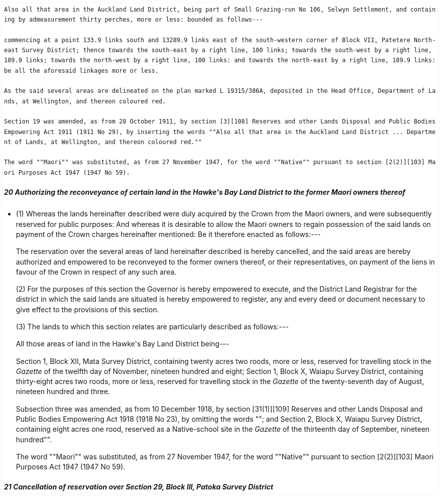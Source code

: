    Also all that area in the Auckland Land District, being part of Small Grazing-run No 106, Selwyn Settlement, and containing by admeasurement thirty perches, more or less: bounded as follows---
    
    commencing at a point 133.9 links south and 13289.9 links east of the south-western corner of Block VII, Patetere North-east Survey District; thence towards the south-east by a right line, 100 links; towards the south-west by a right line, 189.9 links; towards the north-west by a right line, 100 links: and towards the north-east by a right line, 189.9 links: be all the aforesaid linkages more or less.
    
    As the said several areas are delineated on the plan marked L 19315/386A, deposited in the Head Office, Department of Lands, at Wellington, and thereon coloured red.
    
    Section 19 was amended, as from 28 October 1911, by section [3][108] Reserves and other Lands Disposal and Public Bodies Empowering Act 1911 (1911 No 29), by inserting the words ""Also all that area in the Auckland Land District ... Department of Lands, at Wellington, and thereon coloured red.""
    
    The word ""Maori"" was substituted, as from 27 November 1947, for the word ""Native"" pursuant to section [2(2)][103] Maori Purposes Act 1947 (1947 No 59).

##### 20 Authorizing the reconveyance of certain land in the Hawke's Bay Land District to the former Maori owners thereof
    
*   (1) Whereas the lands hereinafter described were duly acquired by the Crown from the Maori owners, and were subsequently reserved for public purposes: And whereas it is desirable to allow the Maori owners to regain possession of the said lands on payment of the Crown charges hereinafter mentioned: Be it therefore enacted as follows:---
    
    The reservation over the several areas of land hereinafter described is hereby cancelled, and the said areas are hereby authorized and empowered to be reconveyed to the former owners thereof, or their representatives, on payment of the liens in favour of the Crown in respect of any such area.
    
    (2) For the purposes of this section the Governor is hereby empowered to execute, and the District Land Registrar for the district in which the said lands are situated is hereby empowered to register, any and every deed or document necessary to give effect to the provisions of this section.
    
    (3) The lands to which this section relates are particularly described as follows:---
    
    All those areas of land in the Hawke's Bay Land District being---
    
    Section 1, Block XII, Mata Survey District, containing twenty acres two roods, more or less, reserved for travelling stock in the _Gazette_ of the twelfth day of November, nineteen hundred and eight; Section 1, Block X, Waiapu Survey District, containing thirty-eight acres two roods, more or less, reserved for travelling stock in the _Gazette_ of the twenty-seventh day of August, nineteen hundred and three.
    
    Subsection three was amended, as from 10 December 1918, by section [31(1)][109] Reserves and other Lands Disposal and Public Bodies Empowering Act 1918 (1918 No 23), by omitting the words ""; and Section 2, Block X, Waiapu Survey District, containing eight acres one rood, reserved as a Native-school site in the _Gazette_ of the thirteenth day of September, nineteen hundred"".
    
    The word ""Maori"" was substituted, as from 27 November 1947, for the word ""Native"" pursuant to section [2(2)][103] Maori Purposes Act 1947 (1947 No 59).

##### 21 Cancellation of reservation over Section 29, Block III, Patoka Survey District
    